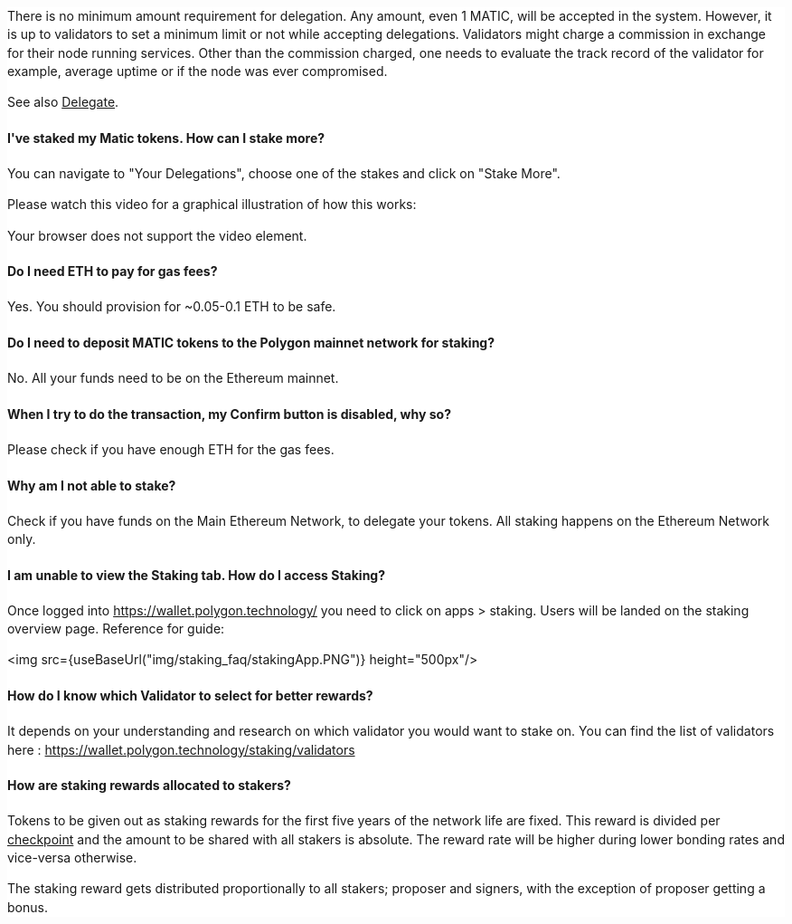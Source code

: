 There is no minimum amount requirement for delegation. Any amount, even 1 MATIC, will be accepted in the system. However, it is up to validators to set a minimum limit or not while accepting delegations. Validators might charge a commission in exchange for their node running services. Other than the commission charged, one needs to evaluate the track record of the validator for example, average uptime or if the node was ever compromised.

See also [Delegate](../docs/validate/delegate/).

#### I've staked my Matic tokens. How can I stake more?

You can navigate to "Your Delegations", choose one of the stakes and click on "Stake More".

Please watch this video for a graphical illustration of how this works:

Your browser does not support the video element.

#### Do I need ETH to pay for gas fees?

Yes. You should provision for \~0.05-0.1 ETH to be safe.

#### Do I need to deposit MATIC tokens to the Polygon mainnet network for staking?

No. All your funds need to be on the Ethereum mainnet.

#### When I try to do the transaction, my **Confirm** button is disabled, why so?

Please check if you have enough ETH for the gas fees.

#### Why am I not able to stake?

Check if you have funds on the Main Ethereum Network, to delegate your tokens. All staking happens on the Ethereum Network only.

#### I am unable to view the Staking tab. How do I access Staking?

Once logged into https://wallet.polygon.technology/ you need to click on apps > staking. Users will be landed on the staking overview page. Reference for guide:

\<img src={useBaseUrl("img/staking\_faq/stakingApp.PNG")} height="500px"/>

#### How do I know which Validator to select for better rewards?

It depends on your understanding and research on which validator you would want to stake on. You can find the list of validators here : https://wallet.polygon.technology/staking/validators

#### How are staking rewards allocated to stakers?

Tokens to be given out as staking rewards for the first five years of the network life are fixed. This reward is divided per [checkpoint](../docs/validate/glossary/#checkpoint-transaction) and the amount to be shared with all stakers is absolute. The reward rate will be higher during lower bonding rates and vice-versa otherwise.

The staking reward gets distributed proportionally to all stakers; proposer and signers, with the exception of proposer getting a bonus.

